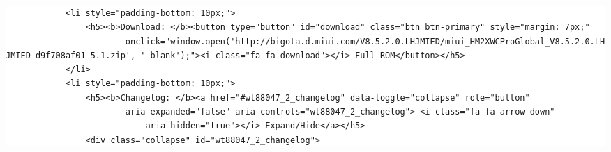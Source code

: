                 <li style="padding-bottom: 10px;">
                    <h5><b>Download: </b><button type="button" id="download" class="btn btn-primary" style="margin: 7px;"
                            onclick="window.open('http://bigota.d.miui.com/V8.5.2.0.LHJMIED/miui_HM2XWCProGlobal_V8.5.2.0.LHJMIED_d9f708af01_5.1.zip', '_blank');"><i class="fa fa-download"></i> Full ROM</button></h5>
                </li>
                <li style="padding-bottom: 10px;">
                    <h5><b>Changelog: </b><a href="#wt88047_2_changelog" data-toggle="collapse" role="button"
                            aria-expanded="false" aria-controls="wt88047_2_changelog"> <i class="fa fa-arrow-down"
                                aria-hidden="true"></i> Expand/Hide</a></h5>
                    <div class="collapse" id="wt88047_2_changelog">
